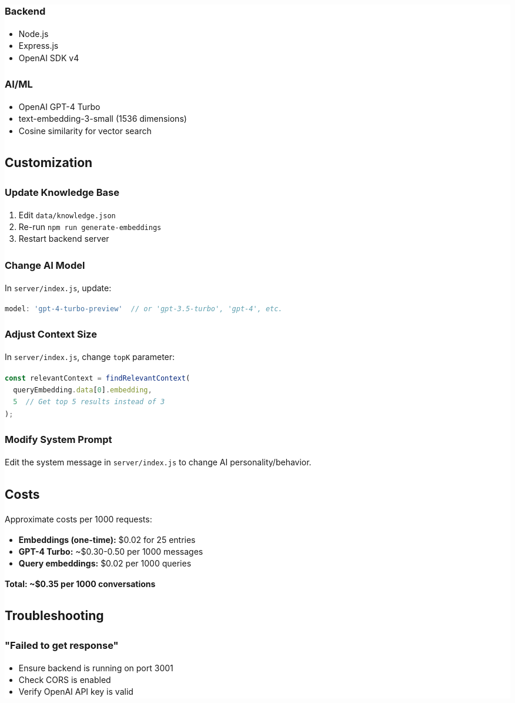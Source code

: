 ### Backend
- Node.js
- Express.js
- OpenAI SDK v4

### AI/ML
- OpenAI GPT-4 Turbo
- text-embedding-3-small (1536 dimensions)
- Cosine similarity for vector search

## Customization

### Update Knowledge Base

1. Edit `data/knowledge.json`
2. Re-run `npm run generate-embeddings`
3. Restart backend server

### Change AI Model

In `server/index.js`, update:
```javascript
model: 'gpt-4-turbo-preview'  // or 'gpt-3.5-turbo', 'gpt-4', etc.
```

### Adjust Context Size

In `server/index.js`, change `topK` parameter:
```javascript
const relevantContext = findRelevantContext(
  queryEmbedding.data[0].embedding,
  5  // Get top 5 results instead of 3
);
```

### Modify System Prompt

Edit the system message in `server/index.js` to change AI personality/behavior.

## Costs

Approximate costs per 1000 requests:

- **Embeddings (one-time):** $0.02 for 25 entries
- **GPT-4 Turbo:** ~$0.30-0.50 per 1000 messages
- **Query embeddings:** $0.02 per 1000 queries

**Total: ~$0.35 per 1000 conversations**

## Troubleshooting

### "Failed to get response"
- Ensure backend is running on port 3001
- Check CORS is enabled
- Verify OpenAI API key is valid
